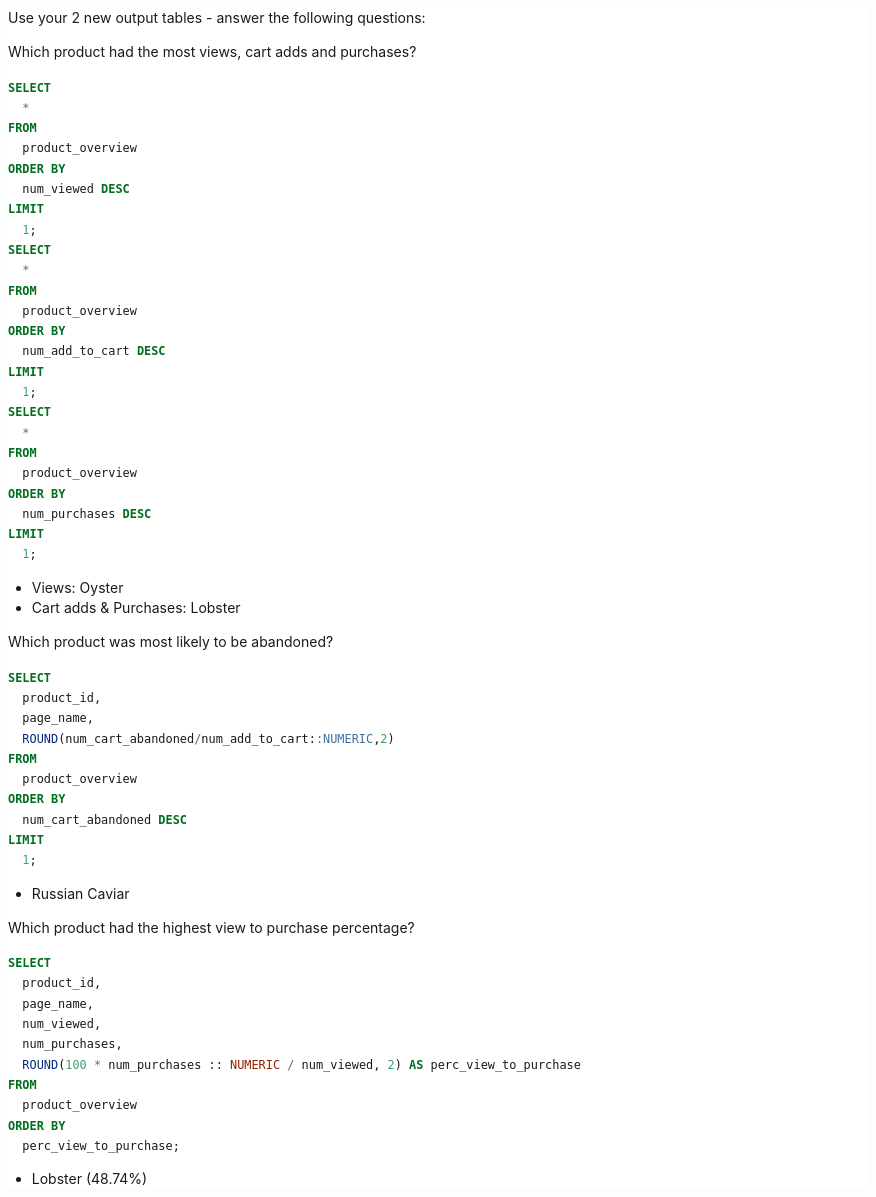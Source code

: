 Use your 2 new output tables - answer the following questions:

Which product had the most views, cart adds and purchases?
```sql
SELECT
  *
FROM
  product_overview
ORDER BY
  num_viewed DESC
LIMIT
  1;
SELECT
  *
FROM
  product_overview
ORDER BY
  num_add_to_cart DESC
LIMIT
  1;
SELECT
  *
FROM
  product_overview
ORDER BY
  num_purchases DESC
LIMIT
  1;
```
- Views: Oyster
- Cart adds & Purchases: Lobster

Which product was most likely to be abandoned?
```sql
SELECT
  product_id,
  page_name,
  ROUND(num_cart_abandoned/num_add_to_cart::NUMERIC,2)
FROM
  product_overview
ORDER BY
  num_cart_abandoned DESC
LIMIT
  1;
```
- Russian Caviar

Which product had the highest view to purchase percentage?
```sql
SELECT
  product_id,
  page_name,
  num_viewed,
  num_purchases,
  ROUND(100 * num_purchases :: NUMERIC / num_viewed, 2) AS perc_view_to_purchase
FROM
  product_overview
ORDER BY
  perc_view_to_purchase;
```
- Lobster (48.74%)
